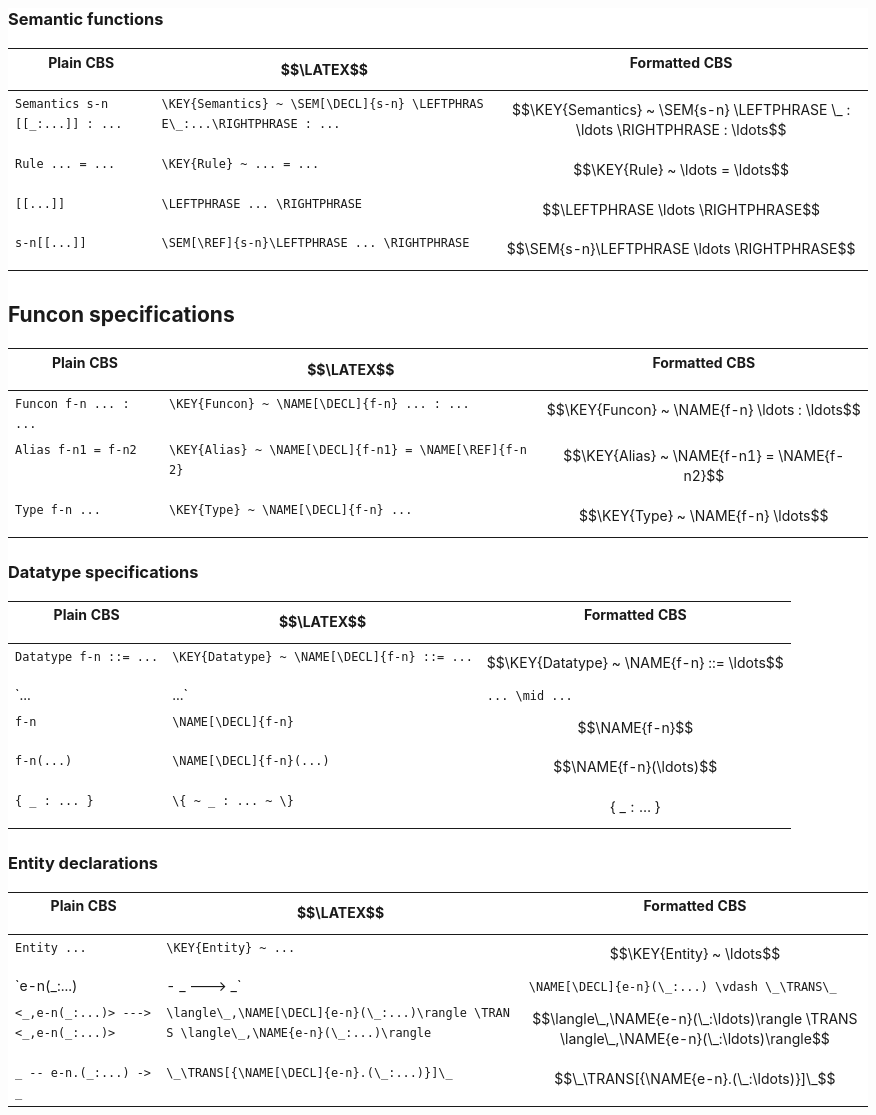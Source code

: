 ### Semantic functions

| Plain CBS | $$\LATEX$$ | Formatted CBS |
| - | - | - | 
|  `Semantics s-n[[_:...]] : ...` | `\KEY{Semantics} ~ \SEM[\DECL]{s-n} \LEFTPHRASE\_:...\RIGHTPHRASE : ...` | $$\KEY{Semantics} ~ \SEM{s-n} \LEFTPHRASE \_ : \ldots \RIGHTPHRASE : \ldots$$ |
| `Rule ... = ...` | `\KEY{Rule} ~ ... = ...` | $$\KEY{Rule} ~ \ldots = \ldots$$ |
| `[[...]]` | `\LEFTPHRASE ... \RIGHTPHRASE` | $$\LEFTPHRASE \ldots \RIGHTPHRASE$$ |
| `s-n[[...]]` | `\SEM[\REF]{s-n}\LEFTPHRASE ... \RIGHTPHRASE` | $$\SEM{s-n}\LEFTPHRASE \ldots \RIGHTPHRASE$$ |

## Funcon specifications

| Plain CBS | $$\LATEX$$ | Formatted CBS |
| - | - | - | 
| `Funcon f-n ... : ...` | `\KEY{Funcon} ~ \NAME[\DECL]{f-n} ... : ...` | $$\KEY{Funcon} ~ \NAME{f-n} \ldots : \ldots$$ |
| `Alias f-n1 = f-n2` | `\KEY{Alias} ~ \NAME[\DECL]{f-n1} = \NAME[\REF]{f-n2}` | $$\KEY{Alias} ~ \NAME{f-n1} = \NAME{f-n2}$$ |
| `Type f-n ...` | `\KEY{Type} ~ \NAME[\DECL]{f-n} ...` | $$\KEY{Type} ~ \NAME{f-n} \ldots$$ |

### Datatype specifications

| Plain CBS | $$\LATEX$$ | Formatted CBS |
| - | - | - | 
| `Datatype f-n ::= ...` | `\KEY{Datatype} ~ \NAME[\DECL]{f-n} ::= ...` | $$\KEY{Datatype} ~ \NAME{f-n} ::= \ldots$$ |
| `... | ...` | `... \mid ...` | $$\ldots \mid \ldots$$ |
| `f-n` | `\NAME[\DECL]{f-n}` | $$\NAME{f-n}$$ |
| `f-n(...)` | `\NAME[\DECL]{f-n}(...)` | $$\NAME{f-n}(\ldots)$$ |
| `{ _ : ... }` | `\{ ~ _ : ... ~ \}` | $$\{ ~ \_ : \ldots ~ \}$$ |

### Entity declarations

| Plain CBS | $$\LATEX$$ | Formatted CBS |
| - | - | - | 
| `Entity ...` | `\KEY{Entity} ~ ...` | $$\KEY{Entity} ~ \ldots$$ |
| `e-n(_:...)|- _ ---> _` | `\NAME[\DECL]{e-n}(\_:...) \vdash \_\TRANS\_` | $$\NAME{e-n}(\_ : \ldots) \vdash \_ \TRANS \_$$ |
| `<_,e-n(_:...)> ---> <_,e-n(_:...)>` | `\langle\_,\NAME[\DECL]{e-n}(\_:...)\rangle \TRANS \langle\_,\NAME{e-n}(\_:...)\rangle` | $$\langle\_,\NAME{e-n}(\_:\ldots)\rangle \TRANS \langle\_,\NAME{e-n}(\_:\ldots)\rangle$$ |
| `_ -- e-n.(_:...) -> _` | `\_\TRANS[{\NAME[\DECL]{e-n}.(\_:...)}]\_` | $$\_\TRANS[{\NAME{e-n}.(\_:\ldots)}]\_$$ |


[`cbs-latex.sty`]: latex/cbs-latex.txt
[MathJax configuration]: mathjax/config.txt